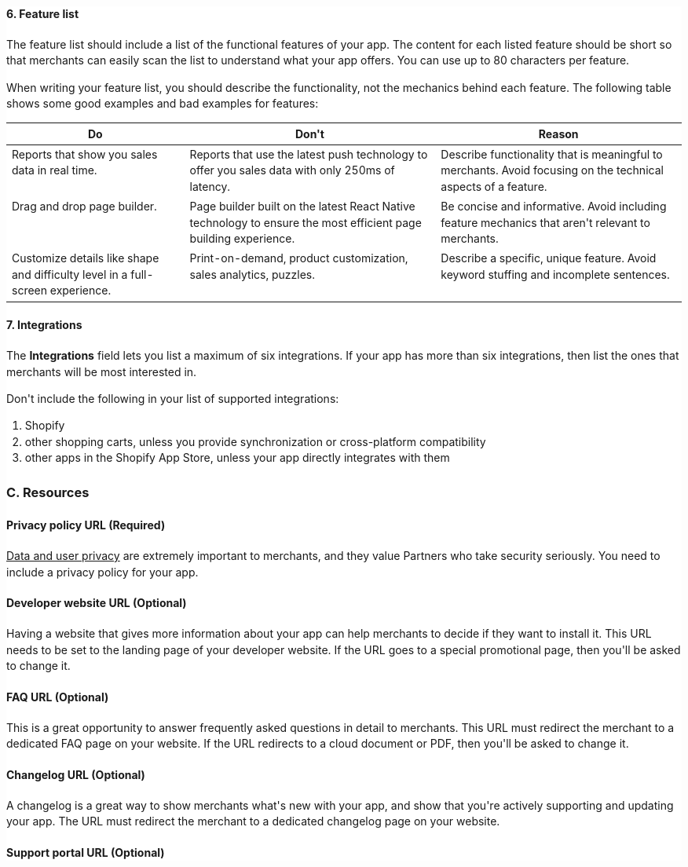 #### 6\. Feature list

The feature list should include a list of the functional features of your app. The content for each listed feature should be short so that merchants can easily scan the list to understand what your app offers. You can use up to 80 characters per feature.

When writing your feature list, you should describe the functionality, not the mechanics behind each feature. The following table shows some good examples and bad examples for features:

| Do                                                                             | Don't                                                                                                           | Reason                                                                                                        |
|--------------------------------------------------------------------------------|-----------------------------------------------------------------------------------------------------------------|---------------------------------------------------------------------------------------------------------------|
| Reports that show you sales data in real time.                                 | Reports that use the latest push technology to offer you sales data with only 250ms of latency.                 | Describe functionality that is meaningful to merchants. Avoid focusing on the technical aspects of a feature. |
| Drag and drop page builder.                                                    | Page builder built on the latest React Native technology to ensure the most efficient page building experience. | Be concise and informative. Avoid including feature mechanics that aren't relevant to merchants.              |
| Customize details like shape and difficulty level in a full-screen experience. | Print-on-demand, product customization, sales analytics, puzzles.                                               | Describe a specific, unique feature. Avoid keyword stuffing and incomplete sentences.                         |

#### 7\. Integrations

The **Integrations** field lets you list a maximum of six integrations. If your app has more than six integrations, then list the ones that merchants will be most interested in.

Don't include the following in your list of supported integrations:

1.  Shopify
2.  other shopping carts, unless you provide synchronization or cross-platform compatibility
3.  other apps in the Shopify App Store, unless your app directly integrates with them

### C. Resources

#### Privacy policy URL (Required)

[Data and user privacy](https://shopify.dev/docs/apps/store/data-protection/protected-customer-data) are extremely important to merchants, and they value Partners who take security seriously. You need to include a privacy policy for your app.

#### Developer website URL (Optional)

Having a website that gives more information about your app can help merchants to decide if they want to install it. This URL needs to be set to the landing page of your developer website. If the URL goes to a special promotional page, then you'll be asked to change it.

#### FAQ URL (Optional)

This is a great opportunity to answer frequently asked questions in detail to merchants. This URL must redirect the merchant to a dedicated FAQ page on your website. If the URL redirects to a cloud document or PDF, then you'll be asked to change it.

#### Changelog URL (Optional)

A changelog is a great way to show merchants what's new with your app, and show that you're actively supporting and updating your app. The URL must redirect the merchant to a dedicated changelog page on your website.

#### Support portal URL (Optional)
